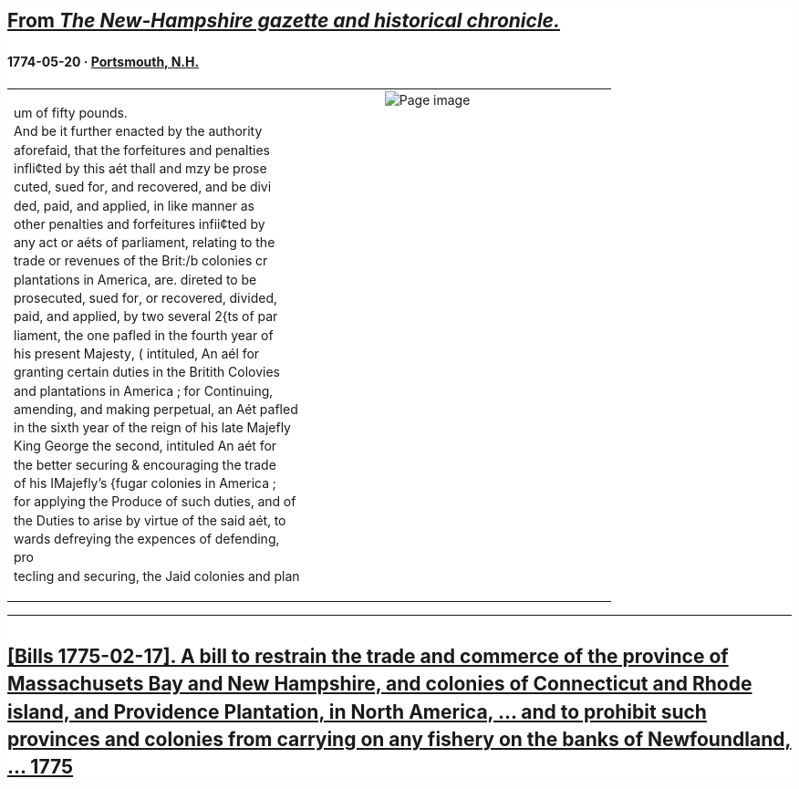 
## [From _The New-Hampshire gazette and historical chronicle._](https://www.loc.gov/resource/sn83025582/1774-05-20/ed-1/?sp=2)

#### 1774-05-20 &middot; [Portsmouth, N.H.](http://dbpedia.org/resource/Portsmouth%2C_New_Hampshire)

<table style="width: 100%;"><tr><td style="width: 50%">

um of fifty pounds.  
And be it further enacted by the authority  
aforefaid, that the forfeitures and penalties  
infli¢ted by this aét thall and mzy be prose­  
cuted, sued for, and recovered, and be divi­  
ded, paid, and applied, in like manner as  
other penalties and forfeitures infii¢ted by  
any act or aéts of parliament, relating to the  
trade or revenues of the Brit:/b colonies cr  
plantations in America, are. direted to be  
prosecuted, sued for, or recovered, divided,  
paid, and applied, by two several 2{ts of par­  
liament, the one pafled in the fourth year of  
his present Majesty, ( intituled, An aél for  
granting certain duties in the Britith Colovies  
and plantations in America ; for Continuing,  
amending, and making perpetual, an Aét pafled  
in the sixth year of the reign of his late Majefly  
King George the second, intituled An aét for  
the better securing &amp; encouraging the trade  
of his IMajefly’s {fugar colonies in America ;  
for applying the Produce of such duties, and of  
the Duties to arise by virtue of the said aét, to­  
wards defreying the expences of defending, pro­  
tecling and securing, the Jaid colonies and plan
</td><td style="width: 50%; max-height: 75%; margin: auto; display: block;">
<img alt="Page image" src="https://tile.loc.gov/image-services/iiif/service:ndnp:nhd:batch_nhd_bondcliff_ver01:data:sn83025582:00517015088:1774052001:0252/pct:65.98194130925508,29.595290654893304,28.04364183596689,23.4289919058131/!600,600/0/default.jpg"/>
</td>
</tr></table>

---

## [[Bills 1775-02-17]. A bill to restrain the trade and commerce of the province of Massachusets Bay and New Hampshire, and colonies of Connecticut and Rhode island, and Providence Plantation, in North America, ... and to prohibit such provinces and colonies from carrying on any fishery on the banks of Newfoundland, ...  1775](https://archive.org/details/bim_eighteenth-century_bills-1775-02-17-a-bi_great-britain-parliamen_1775/page/n8/mode/1up?view=theater)
